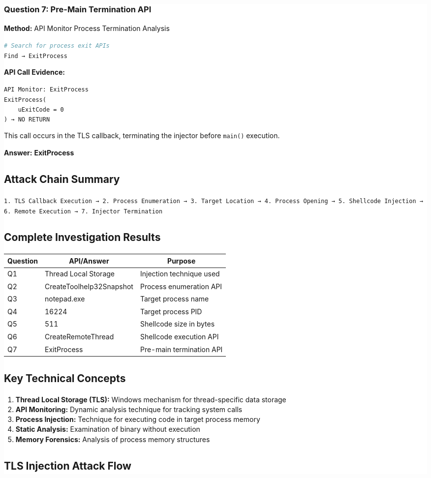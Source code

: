 ### Question 7: Pre-Main Termination API

**Method:** API Monitor Process Termination Analysis
```bash
# Search for process exit APIs
Find → ExitProcess
```

**API Call Evidence:**
```
API Monitor: ExitProcess
ExitProcess(
    uExitCode = 0
) → NO RETURN
```

This call occurs in the TLS callback, terminating the injector before `main()` execution.

**Answer:** **ExitProcess**

## Attack Chain Summary

```
1. TLS Callback Execution → 2. Process Enumeration → 3. Target Location → 4. Process Opening → 5. Shellcode Injection → 6. Remote Execution → 7. Injector Termination
```

## Complete Investigation Results

| Question | API/Answer | Purpose |
|----------|------------|---------|
| Q1 | Thread Local Storage | Injection technique used |
| Q2 | CreateToolhelp32Snapshot | Process enumeration API |
| Q3 | notepad.exe | Target process name |
| Q4 | 16224 | Target process PID |
| Q5 | 511 | Shellcode size in bytes |
| Q6 | CreateRemoteThread | Shellcode execution API |
| Q7 | ExitProcess | Pre-main termination API |

## Key Technical Concepts

1. **Thread Local Storage (TLS):** Windows mechanism for thread-specific data storage
2. **API Monitoring:** Dynamic analysis technique for tracking system calls
3. **Process Injection:** Technique for executing code in target process memory
4. **Static Analysis:** Examination of binary without execution
5. **Memory Forensics:** Analysis of process memory structures

## TLS Injection Attack Flow
